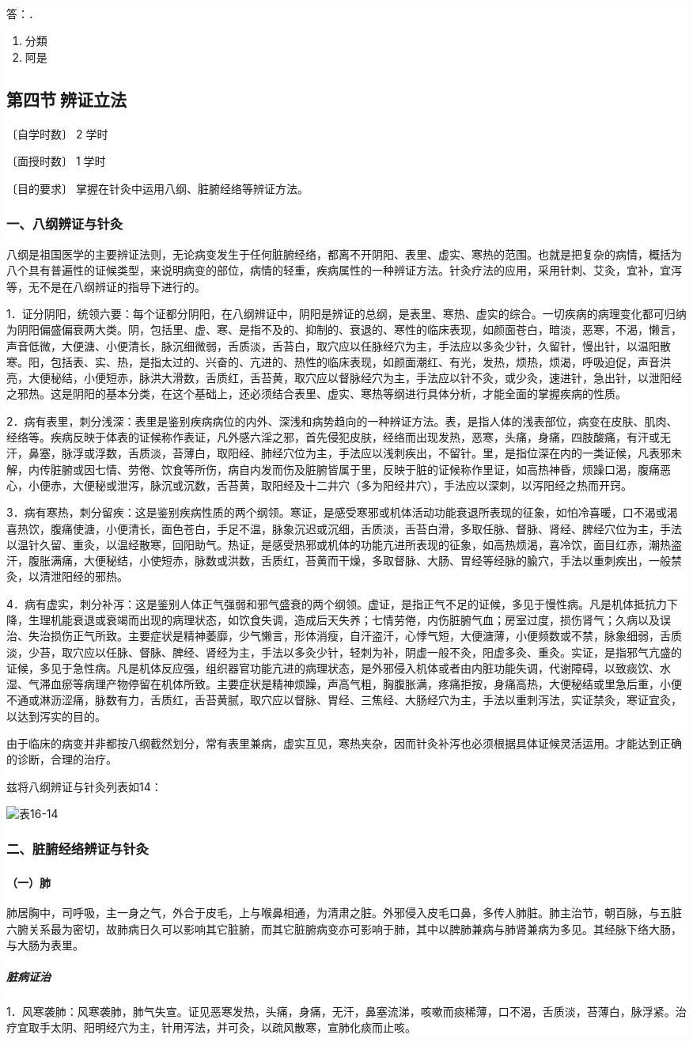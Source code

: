 答：．

1. 分類
2. 阿是



## 第四节 辨证立法

〔自学时数〕    2 学时

〔面授时数〕    1 学时

〔目的要求〕
  	掌握在针灸中运用八纲、脏腑经络等辨证方法。

### 一、八纲辨证与针灸

八纲是祖国医学的主要辨证法则，无论病变发生于任何脏腑经络，都离不开阴阳、表里、虚实、寒热的范围。也就是把复杂的病情，概括为八个具有普遍性的证候类型，来说明病变的部位，病情的轻重，疾病属性的一种辨证方法。针灸疗法的应用，采用针刺、艾灸，宜补，宜泻等，无不是在八纲辨证的指导下进行的。

1．证分阴阳，统领六要：每个证都分阴阳，在八纲辨证中，阴阳是辨证的总纲，是表里、寒热、虚实的综合。一切疾病的病理变化都可归纳为阴阳偏盛偏衰两大类。阴，包括里、虚、寒、是指不及的、抑制的、衰退的、寒性的临床表现，如颜面苍白，暗淡，恶寒，不渴，懒言，声音低微，大便溏、小便清长，脉沉细微弱，舌质淡，舌苔白，取穴应以任脉经穴为主，手法应以多灸少针，久留针，慢出针，以温阳散寒。阳，包括表、实、热，是指太过的、兴奋的、亢进的、热性的临床表现，如颜面潮红、有光，发热，烦热，烦渴，呼吸迫促，声音洪亮，大便秘结，小便短赤，脉洪大滑数，舌质红，舌苔黄，取穴应以督脉经穴为主，手法应以针不灸，或少灸，速进针，急出针，以泄阳经之邪热。这是阴阳的基本分类，在这个基础上，还必须结合表里、虚实、寒热等纲进行具体分析，才能全面的掌握疾病的性质。

2．病有表里，刺分浅深：表里是鉴别疾病病位的内外、深浅和病势趋向的一种辨证方法。表，是指人体的浅表部位，病变在皮肤、肌肉、经络等。疾病反映于体表的证候称作表证，凡外感六淫之邪，首先侵犯皮肤，经络而出现发热，恶寒，头痛，身痛，四肢酸痛，有汗或无汗，鼻塞，脉浮或浮数，舌质淡，苔薄白，取阳经、肺经穴位为主，手法应以浅刺疾出，不留针。里，是指位深在内的一类证候，凡表邪未解，内传脏腑或因七情、劳倦、饮食等所伤，病自内发而伤及脏腑皆属于里，反映于脏的证候称作里证，如高热神昏，烦躁口渴，腹痛恶心，小便赤，大便秘或泄泻，脉沉或沉数，舌苔黄，取阳经及十二井穴（多为阳经井穴），手法应以深刺，以泻阳经之热而开窍。

3．病有寒热，刺分留疾：这是鉴别疾病性质的两个纲领。寒证，是感受寒邪或机体活动功能衰退所表现的征象，如怕冷喜暖，口不渴或渴喜热饮，腹痛使溏，小便清长，面色苍白，手足不温，脉象沉迟或沉细，舌质淡，舌苔白滑，多取任脉、督脉、肾经、脾经穴位为主，手法以温针久留、重灸，以温经散寒，回阳助气。热证，是感受热邪或机体的功能亢进所表现的征象，如高热烦渴，喜冷饮，面目红赤，潮热盗汗，腹胀满痛，大便秘结，小使短赤，脉数或洪数，舌质红，苔黄而干燥，多取督脉、大肠、胃经等经脉的腧穴，手法以重刺疾出，一般禁灸，以清泄阳经的邪热。

4．病有虚实，刺分补泻：这是鉴别人体正气强弱和邪气盛衰的两个纲领。虚证，是指正气不足的证候，多见于慢性病。凡是机体抵抗力下降，生理机能衰退或衰竭而出现的病理状态，如饮食失调，造成后天失养；七情劳倦，内伤脏腑气血；房室过度，损伤肾气；久病以及误治、失治损伤正气所致。主要症状是精神萎靡，少气懒言，形体消瘦，自汗盗汗，心悸气短，大便溏薄，小便频数或不禁，脉象细弱，舌质淡，少苔，取穴应以任脉、督脉、脾经、肾经为主，手法以多灸少针，轻刺为补，阴虚一般不灸，阳虚多灸、重灸。实证，是指邪气亢盛的证候，多见于急性病。凡是机体反应强，组织器官功能亢进的病理状态，是外邪侵入机体或者由内脏功能失调，代谢障碍，以致痰饮、水湿、气滞血瘀等病理产物停留在机体所致。主要症状是精神烦躁，声高气粗，胸腹胀满，疼痛拒按，身痛高热，大便秘结或里急后重，小便不通或淋沥涩痛，脉数有力，舌质红，舌苔黄腻，取穴应以督脉、胃经、三焦经、大肠经穴为主，手法以重刺泻法，实证禁灸，寒证宜灸，以达到泻实的目的。

由于临床的病变并非都按八纲截然划分，常有表里兼病，虚实互见，寒热夹杂，因而针灸补泻也必须根据具体证候灵活运用。才能达到正确的诊断，合理的治疗。

兹将八纲辨证与针灸列表如14：

![表16-14](../105.zjx/img/表14.jpg)



### 二、脏腑经络辨证与针灸

#### （一）肺

肺居胸中，司呼吸，主一身之气，外合于皮毛，上与喉鼻相通，为清肃之脏。外邪侵入皮毛口鼻，多传人肺脏。肺主治节，朝百脉，与五脏六腑关系最为密切，故肺病日久可以影响其它脏腑，而其它脏腑病变亦可影响于肺，其中以脾肺兼病与肺肾兼病为多见。其经脉下络大肠，与大肠为表里。

##### 脏病证治

1．风寒袭肺：风寒袭肺，肺气失宣。证见恶寒发热，头痛，身痛，无汗，鼻塞流涕，咳嗽而痰稀薄，口不渴，舌质淡，苔薄白，脉浮紧。治疗宜取手太阴、阳明经穴为主，针用泻法，并可灸，以疏风散寒，宣肺化痰而止咳。
